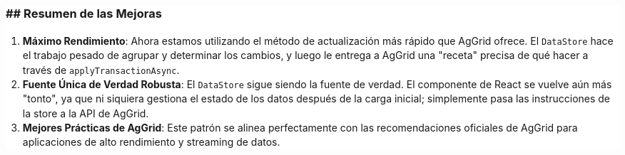 ### \#\# Resumen de las Mejoras

1.  **Máximo Rendimiento**: Ahora estamos utilizando el método de actualización más rápido que AgGrid ofrece. El `DataStore` hace el trabajo pesado de agrupar y determinar los cambios, y luego le entrega a AgGrid una "receta" precisa de qué hacer a través de `applyTransactionAsync`.
2.  **Fuente Única de Verdad Robusta**: El `DataStore` sigue siendo la fuente de verdad. El componente de React se vuelve aún más "tonto", ya que ni siquiera gestiona el estado de los datos después de la carga inicial; simplemente pasa las instrucciones de la store a la API de AgGrid.
3.  **Mejores Prácticas de AgGrid**: Este patrón se alinea perfectamente con las recomendaciones oficiales de AgGrid para aplicaciones de alto rendimiento y streaming de datos.
